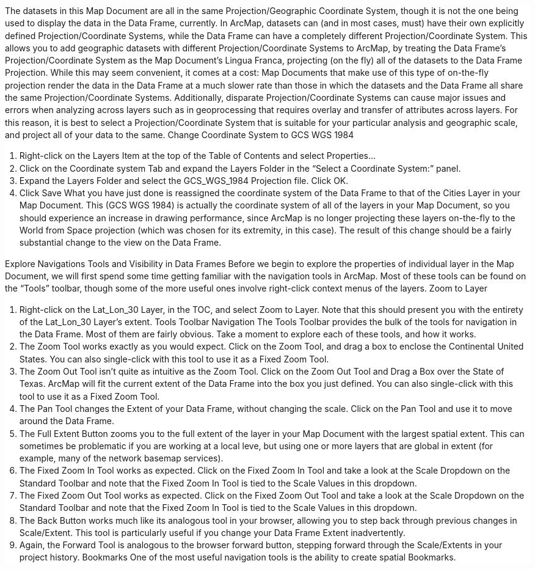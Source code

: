 The datasets in this Map Document are all in the same Projection/Geographic Coordinate System, though it is not the one being used to display the data in the Data Frame, currently.  In ArcMap, datasets can (and in most cases, must) have their own explicitly defined Projection/Coordinate Systems, while the Data Frame can have a completely different Projection/Coordinate System.  This allows you to add geographic datasets with different Projection/Coordinate Systems to ArcMap, by treating the Data Frame’s Projection/Coordinate System as the Map Document’s Lingua Franca, projecting (on the fly) all of the datasets to the Data Frame Projection.  While this may seem convenient, it comes at a cost:  Map Documents that make use of this type of on-the-fly projection render the data in the Data Frame at a much slower rate than those in which the datasets and the Data Frame all share the same Projection/Coordinate Systems.  Additionally, disparate Projection/Coordinate Systems can cause major issues and errors when analyzing across layers such as in geoprocessing that requires overlay and transfer of attributes across layers.  For this reason, it is best to select a Projection/Coordinate System that is suitable for your particular analysis and geographic scale, and project all of your data to the same.
Change Coordinate System to GCS WGS 1984
1. Right-click on the Layers Item at the top of the Table of Contents and select Properties…
2. Click on the Coordinate system Tab and expand the Layers Folder in the “Select a Coordinate System:” panel.
3. Expand the Layers Folder and select the GCS_WGS_1984 Projection file.  Click OK.
4. Click Save 
What you have just done is reassigned the coordinate system of the Data Frame to that of the Cities Layer in your Map Document.  This (GCS WGS 1984) is actually the coordinate system of all of the layers in your Map Document, so you should experience an increase in drawing performance, since ArcMap is no longer projecting these layers on-the-fly to the World from Space projection (which was chosen for its extremity, in this case).  The result of this change should be a fairly substantial change to the view on the Data Frame.

Explore Navigations Tools and Visibility in Data Frames
Before we begin to explore the properties of individual layer in the Map Document, we will first spend some time getting familiar with the navigation tools in ArcMap.  Most of these tools can be found on the “Tools” toolbar, though some of the more useful ones involve right-click context menus of the layers.
Zoom to Layer
1. Right-click on the Lat_Lon_30 Layer, in the TOC, and select Zoom to Layer. 
Note that this should present you with the entirety of the Lat_Lon_30 Layer’s extent.
Tools Toolbar Navigation
The Tools Toolbar provides the bulk of the tools for navigation in the Data Frame.  Most of them are fairly obvious.  Take a moment to explore each of these tools, and how it works.
1.  The Zoom Tool works exactly as you would expect.  Click on the Zoom Tool, and drag a box to enclose the Continental United States. You can also single-click with this tool to use it as a Fixed Zoom Tool.
2.  The Zoom Out Tool isn’t quite as intuitive as the Zoom Tool.  Click on the Zoom Out Tool and Drag a Box over the State of Texas.  ArcMap will fit the current extent of the Data Frame into the box you just defined.  You can also single-click with this tool to use it as a Fixed Zoom Tool.
3.  The Pan Tool changes the Extent of your Data Frame, without changing the scale.  Click on the Pan Tool and use it to move around the Data Frame.
4.  The Full Extent Button zooms you to the full extent of the layer in your Map Document with the largest spatial extent.  This can sometimes be problematic if you are working at a local leve, but using one or more layers that are global in extent (for example, many of the network basemap services).
5.  The Fixed Zoom In Tool works as expected.  Click on the Fixed Zoom In Tool and take a look at the Scale Dropdown on the Standard Toolbar and note that the Fixed Zoom In Tool is tied to the Scale Values in this dropdown.
6.  The Fixed Zoom Out Tool works as expected.  Click on the Fixed Zoom Out Tool and take a look at the Scale Dropdown on the Standard Toolbar and note that the Fixed Zoom In Tool is tied to the Scale Values in this dropdown.
7.  The Back Button works much like its analogous tool in your browser, allowing you to step back through previous changes in Scale/Extent.  This tool is particularly useful if you change your Data Frame Extent inadvertently.
8.  Again, the Forward Tool is analogous to the browser forward button, stepping forward through the Scale/Extents in your project history.
Bookmarks
One of the most useful navigation tools is the ability to create spatial Bookmarks. 